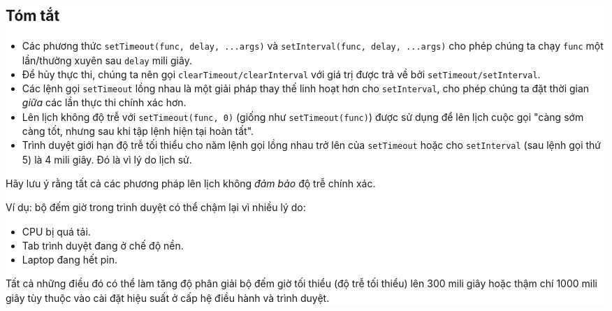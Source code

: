 ## Tóm tắt

- Các phương thức `setTimeout(func, delay, ...args)` và `setInterval(func, delay, ...args)` cho phép chúng ta chạy `func` một lần/thường xuyên sau `delay` mili giây.
- Để hủy thực thi, chúng ta nên gọi `clearTimeout/clearInterval` với giá trị được trả về bởi `setTimeout/setInterval`.
- Các lệnh gọi `setTimeout` lồng nhau là một giải pháp thay thế linh hoạt hơn cho `setInterval`, cho phép chúng ta đặt thời gian *giữa* các lần thực thi chính xác hơn.
- Lên lịch không độ trễ với `setTimeout(func, 0)` (giống như `setTimeout(func)`) được sử dụng để lên lịch cuộc gọi "càng sớm càng tốt, nhưng sau khi tập lệnh hiện tại hoàn tất".
- Trình duyệt giới hạn độ trễ tối thiểu cho năm lệnh gọi lồng nhau trở lên của `setTimeout` hoặc cho `setInterval` (sau lệnh gọi thứ 5) là 4 mili giây. Đó là vì lý do lịch sử.

Hãy lưu ý rằng tất cả các phương pháp lên lịch không *đảm bảo* độ trễ chính xác.

Ví dụ: bộ đếm giờ trong trình duyệt có thể chậm lại vì nhiều lý do:
- CPU bị quá tải.
- Tab trình duyệt đang ở chế độ nền.
- Laptop đang hết pin.

Tất cả những điều đó có thể làm tăng độ phân giải bộ đếm giờ tối thiểu (độ trễ tối thiểu) lên 300 mili giây hoặc thậm chí 1000 mili giây tùy thuộc vào cài đặt hiệu suất ở cấp hệ điều hành và trình duyệt.
